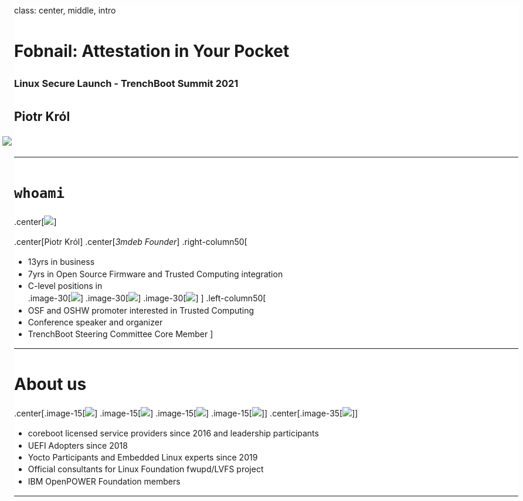 class: center, middle, intro

# Fobnail: Attestation in Your Pocket

### Linux Secure Launch - TrenchBoot Summit 2021

## Piotr Król

<img src="/remark-templates/3mdeb-presentation-template/images/logo.png"
  width="150px" style="margin-left:-20px">

---

# `whoami`

.center[<img
src="/remark-templates/3mdeb-presentation-template/images/piotr_krol.jpg"
width="150px">]

.center[Piotr Król] .center[_3mdeb Founder_] .right-column50[

- 13yrs in business
- 7yrs in Open Source Firmware and Trusted Computing integration
- C-level positions in<br>
  .image-30[![](/remark-templates/3mdeb-presentation-template/images/3mdeb.svg)]
  .image-30[![](/remark-templates/3mdeb-presentation-template/images/lpnplant.png)]
  .image-30[![](/remark-templates/3mdeb-presentation-template/images/vitro.svg)]
  ] .left-column50[
- OSF and OSHW promoter interested in Trusted Computing
- Conference speaker and organizer
- TrenchBoot Steering Committee Core Member ]

---

# About us

.center[.image-15[![](/remark-templates/3mdeb-presentation-template/images/coreboot-1024x1024.png)]
.image-15[![](/remark-templates/3mdeb-presentation-template/images/uefi-1024x1024.png)]
.image-15[![](/remark-templates/3mdeb-presentation-template/images/lvfs.png)]
.image-15[![](/remark-templates/3mdeb-presentation-template/images/yocto.png)]]
.center[.image-35[![](/remark-templates/3mdeb-presentation-template/images/openpower.svg)]]

- coreboot licensed service providers since 2016 and leadership participants
- UEFI Adopters since 2018
- Yocto Participants and Embedded Linux experts since 2019
- Official consultants for Linux Foundation fwupd/LVFS project
- IBM OpenPOWER Foundation members

---


[2]: https://datatracker.ietf.org/doc/draft-ietf-rats-architecture/
[3]: https://github.com/Fraunhofer-SIT/charra
[1]: https://osresearch.net/Keys/#tpmtotp-shared-secret